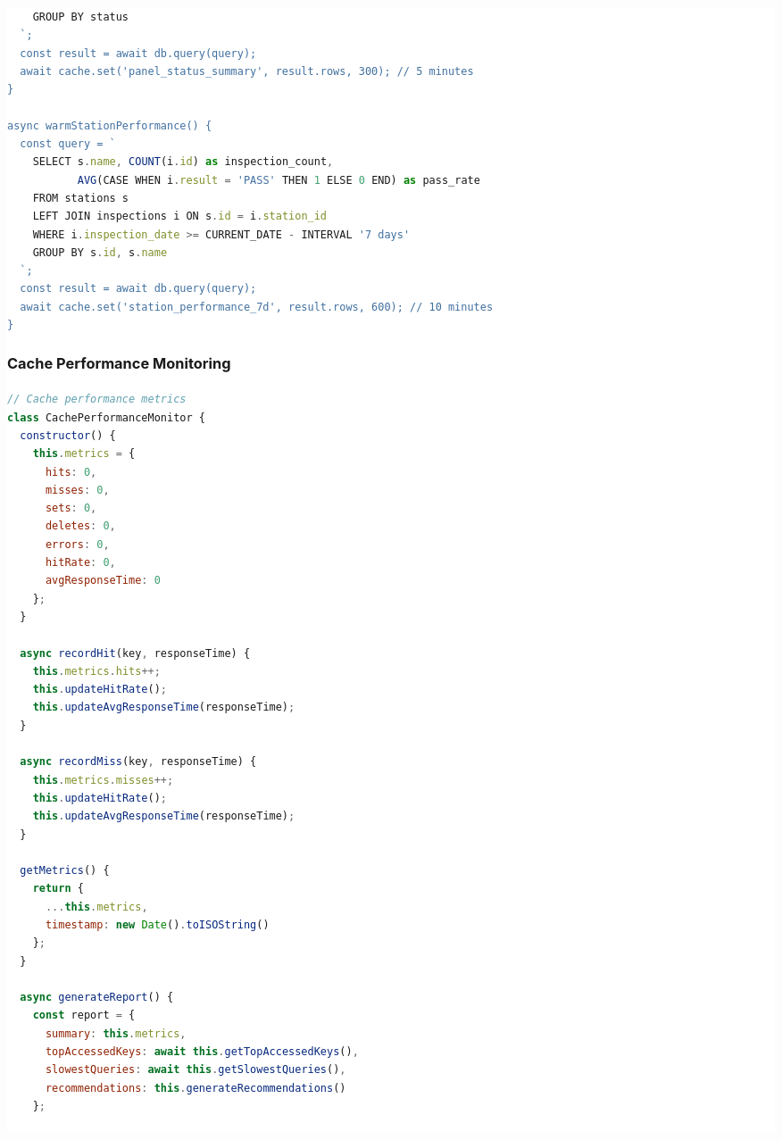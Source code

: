 ```javascript
    GROUP BY status
  `;
  const result = await db.query(query);
  await cache.set('panel_status_summary', result.rows, 300); // 5 minutes
}

async warmStationPerformance() {
  const query = `
    SELECT s.name, COUNT(i.id) as inspection_count,
           AVG(CASE WHEN i.result = 'PASS' THEN 1 ELSE 0 END) as pass_rate
    FROM stations s
    LEFT JOIN inspections i ON s.id = i.station_id
    WHERE i.inspection_date >= CURRENT_DATE - INTERVAL '7 days'
    GROUP BY s.id, s.name
  `;
  const result = await db.query(query);
  await cache.set('station_performance_7d', result.rows, 600); // 10 minutes
}
```

### **Cache Performance Monitoring**
```javascript
// Cache performance metrics
class CachePerformanceMonitor {
  constructor() {
    this.metrics = {
      hits: 0,
      misses: 0,
      sets: 0,
      deletes: 0,
      errors: 0,
      hitRate: 0,
      avgResponseTime: 0
    };
  }
  
  async recordHit(key, responseTime) {
    this.metrics.hits++;
    this.updateHitRate();
    this.updateAvgResponseTime(responseTime);
  }
  
  async recordMiss(key, responseTime) {
    this.metrics.misses++;
    this.updateHitRate();
    this.updateAvgResponseTime(responseTime);
  }
  
  getMetrics() {
    return {
      ...this.metrics,
      timestamp: new Date().toISOString()
    };
  }
  
  async generateReport() {
    const report = {
      summary: this.metrics,
      topAccessedKeys: await this.getTopAccessedKeys(),
      slowestQueries: await this.getSlowestQueries(),
      recommendations: this.generateRecommendations()
    };
    
```
